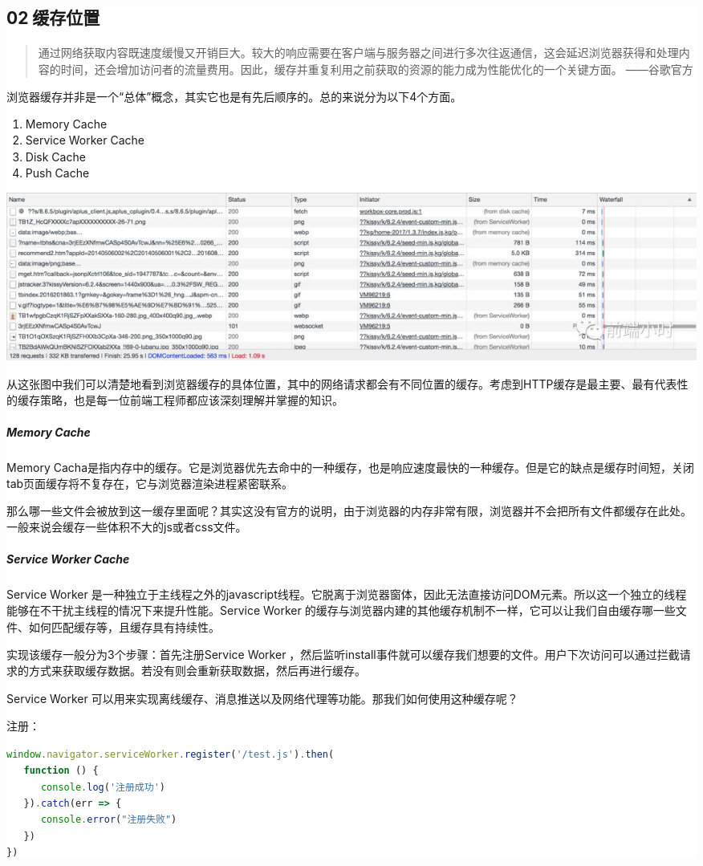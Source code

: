 

## 02 缓存位置



> 通过网络获取内容既速度缓慢又开销巨大。较大的响应需要在客户端与服务器之间进行多次往返通信，这会延迟浏览器获得和处理内容的时间，还会增加访问者的流量费用。因此，缓存并重复利用之前获取的资源的能力成为性能优化的一个关键方面。 ——谷歌官方

浏览器缓存并非是一个“总体”概念，其实它也是有先后顺序的。总的来说分为以下4个方面。

1. Memory Cache
2. Service Worker Cache
3. Disk Cache
4. Push Cache

![](./img/1.jpg)

从这张图中我们可以清楚地看到浏览器缓存的具体位置，其中的网络请求都会有不同位置的缓存。考虑到HTTP缓存是最主要、最有代表性的缓存策略，也是每一位前端工程师都应该深刻理解并掌握的知识。

##### **Memory Cache**

Memory Cacha是指内存中的缓存。它是浏览器优先去命中的一种缓存，也是响应速度最快的一种缓存。但是它的缺点是缓存时间短，关闭tab页面缓存将不复存在，它与浏览器渲染进程紧密联系。

那么哪一些文件会被放到这一缓存里面呢？其实这没有官方的说明，由于浏览器的内存非常有限，浏览器并不会把所有文件都缓存在此处。一般来说会缓存一些体积不大的js或者css文件。

##### **Service Worker Cache**

Service Worker 是一种独立于主线程之外的javascript线程。它脱离于浏览器窗体，因此无法直接访问DOM元素。所以这一个独立的线程能够在不干扰主线程的情况下来提升性能。Service Worker 的缓存与浏览器内建的其他缓存机制不一样，它可以让我们自由缓存哪一些文件、如何匹配缓存等，且缓存具有持续性。

实现该缓存一般分为3个步骤：首先注册Service Worker ，然后监听install事件就可以缓存我们想要的文件。用户下次访问可以通过拦截请求的方式来获取缓存数据。若没有则会重新获取数据，然后再进行缓存。

Service Worker 可以用来实现离线缓存、消息推送以及网络代理等功能。那我们如何使用这种缓存呢？

注册：

```javascript
window.navigator.serviceWorker.register('/test.js').then(
   function () {
      console.log('注册成功')
   }).catch(err => {
      console.error("注册失败")
   })
})
```
